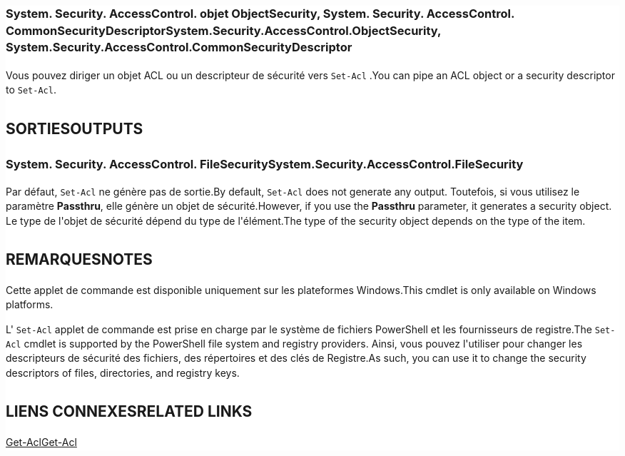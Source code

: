 ### <span data-ttu-id="eb439-219">System. Security. AccessControl. objet ObjectSecurity, System. Security. AccessControl. CommonSecurityDescriptor</span><span class="sxs-lookup"><span data-stu-id="eb439-219">System.Security.AccessControl.ObjectSecurity, System.Security.AccessControl.CommonSecurityDescriptor</span></span>

<span data-ttu-id="eb439-220">Vous pouvez diriger un objet ACL ou un descripteur de sécurité vers `Set-Acl` .</span><span class="sxs-lookup"><span data-stu-id="eb439-220">You can pipe an ACL object or a security descriptor to `Set-Acl`.</span></span>

## <span data-ttu-id="eb439-221">SORTIES</span><span class="sxs-lookup"><span data-stu-id="eb439-221">OUTPUTS</span></span>

### <span data-ttu-id="eb439-222">System. Security. AccessControl. FileSecurity</span><span class="sxs-lookup"><span data-stu-id="eb439-222">System.Security.AccessControl.FileSecurity</span></span>

<span data-ttu-id="eb439-223">Par défaut, `Set-Acl` ne génère pas de sortie.</span><span class="sxs-lookup"><span data-stu-id="eb439-223">By default, `Set-Acl` does not generate any output.</span></span> <span data-ttu-id="eb439-224">Toutefois, si vous utilisez le paramètre **Passthru**, elle génère un objet de sécurité.</span><span class="sxs-lookup"><span data-stu-id="eb439-224">However, if you use the **Passthru** parameter, it generates a security object.</span></span> <span data-ttu-id="eb439-225">Le type de l'objet de sécurité dépend du type de l'élément.</span><span class="sxs-lookup"><span data-stu-id="eb439-225">The type of the security object depends on the type of the item.</span></span>

## <span data-ttu-id="eb439-226">REMARQUES</span><span class="sxs-lookup"><span data-stu-id="eb439-226">NOTES</span></span>

<span data-ttu-id="eb439-227">Cette applet de commande est disponible uniquement sur les plateformes Windows.</span><span class="sxs-lookup"><span data-stu-id="eb439-227">This cmdlet is only available on Windows platforms.</span></span>

<span data-ttu-id="eb439-228">L' `Set-Acl` applet de commande est prise en charge par le système de fichiers PowerShell et les fournisseurs de registre.</span><span class="sxs-lookup"><span data-stu-id="eb439-228">The `Set-Acl` cmdlet is supported by the PowerShell file system and registry providers.</span></span> <span data-ttu-id="eb439-229">Ainsi, vous pouvez l'utiliser pour changer les descripteurs de sécurité des fichiers, des répertoires et des clés de Registre.</span><span class="sxs-lookup"><span data-stu-id="eb439-229">As such, you can use it to change the security descriptors of files, directories, and registry keys.</span></span>

## <span data-ttu-id="eb439-230">LIENS CONNEXES</span><span class="sxs-lookup"><span data-stu-id="eb439-230">RELATED LINKS</span></span>

[<span data-ttu-id="eb439-231">Get-Acl</span><span class="sxs-lookup"><span data-stu-id="eb439-231">Get-Acl</span></span>](Get-Acl.md)
